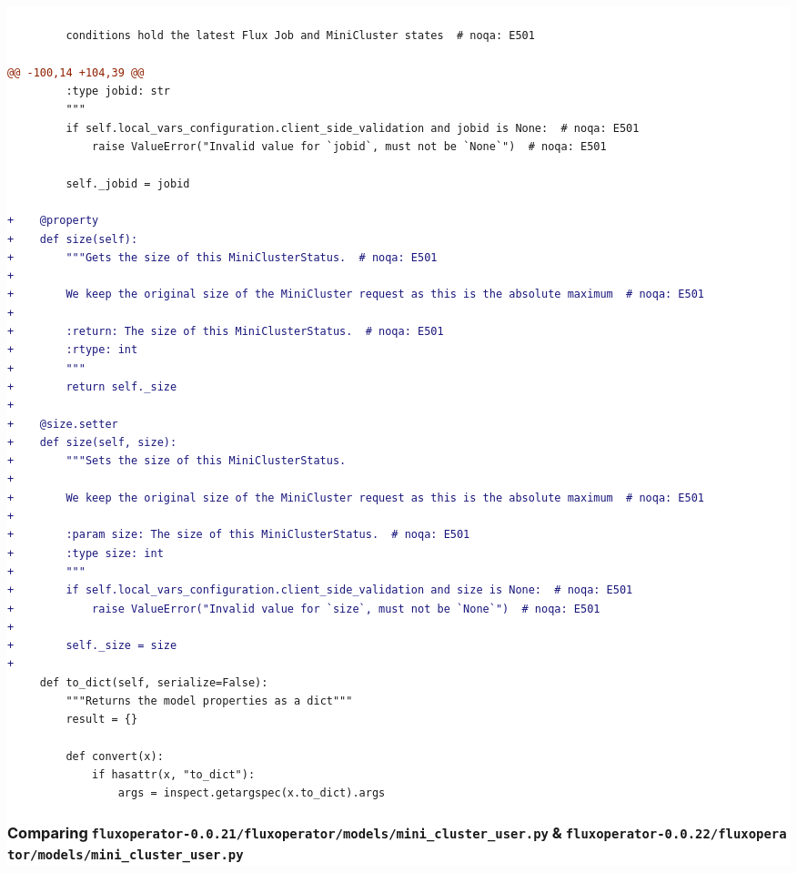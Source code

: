 ```diff
 
         conditions hold the latest Flux Job and MiniCluster states  # noqa: E501
 
@@ -100,14 +104,39 @@
         :type jobid: str
         """
         if self.local_vars_configuration.client_side_validation and jobid is None:  # noqa: E501
             raise ValueError("Invalid value for `jobid`, must not be `None`")  # noqa: E501
 
         self._jobid = jobid
 
+    @property
+    def size(self):
+        """Gets the size of this MiniClusterStatus.  # noqa: E501
+
+        We keep the original size of the MiniCluster request as this is the absolute maximum  # noqa: E501
+
+        :return: The size of this MiniClusterStatus.  # noqa: E501
+        :rtype: int
+        """
+        return self._size
+
+    @size.setter
+    def size(self, size):
+        """Sets the size of this MiniClusterStatus.
+
+        We keep the original size of the MiniCluster request as this is the absolute maximum  # noqa: E501
+
+        :param size: The size of this MiniClusterStatus.  # noqa: E501
+        :type size: int
+        """
+        if self.local_vars_configuration.client_side_validation and size is None:  # noqa: E501
+            raise ValueError("Invalid value for `size`, must not be `None`")  # noqa: E501
+
+        self._size = size
+
     def to_dict(self, serialize=False):
         """Returns the model properties as a dict"""
         result = {}
 
         def convert(x):
             if hasattr(x, "to_dict"):
                 args = inspect.getargspec(x.to_dict).args
```

### Comparing `fluxoperator-0.0.21/fluxoperator/models/mini_cluster_user.py` & `fluxoperator-0.0.22/fluxoperator/models/mini_cluster_user.py`
